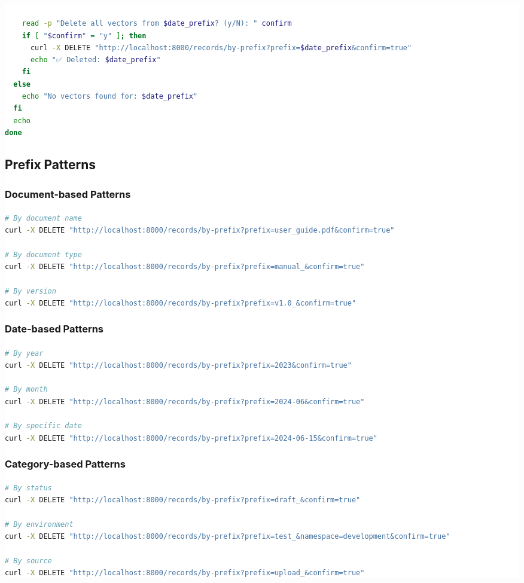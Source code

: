 ```bash
    
    read -p "Delete all vectors from $date_prefix? (y/N): " confirm
    if [ "$confirm" = "y" ]; then
      curl -X DELETE "http://localhost:8000/records/by-prefix?prefix=$date_prefix&confirm=true"
      echo "✅ Deleted: $date_prefix"
    fi
  else
    echo "No vectors found for: $date_prefix"
  fi
  echo
done
```

## Prefix Patterns

### Document-based Patterns
```bash
# By document name
curl -X DELETE "http://localhost:8000/records/by-prefix?prefix=user_guide.pdf&confirm=true"

# By document type
curl -X DELETE "http://localhost:8000/records/by-prefix?prefix=manual_&confirm=true"

# By version
curl -X DELETE "http://localhost:8000/records/by-prefix?prefix=v1.0_&confirm=true"
```

### Date-based Patterns
```bash
# By year
curl -X DELETE "http://localhost:8000/records/by-prefix?prefix=2023&confirm=true"

# By month
curl -X DELETE "http://localhost:8000/records/by-prefix?prefix=2024-06&confirm=true"

# By specific date
curl -X DELETE "http://localhost:8000/records/by-prefix?prefix=2024-06-15&confirm=true"
```

### Category-based Patterns
```bash
# By status
curl -X DELETE "http://localhost:8000/records/by-prefix?prefix=draft_&confirm=true"

# By environment
curl -X DELETE "http://localhost:8000/records/by-prefix?prefix=test_&namespace=development&confirm=true"

# By source
curl -X DELETE "http://localhost:8000/records/by-prefix?prefix=upload_&confirm=true"
```

